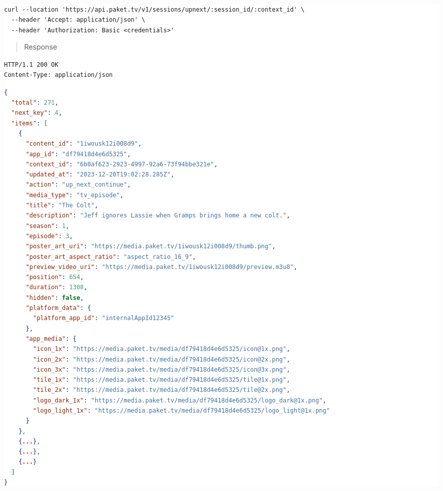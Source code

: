 ```curl
curl --location 'https://api.paket.tv/v1/sessions/upnext/:session_id/:context_id' \
  --header 'Accept: application/json' \
  --header 'Authorization: Basic <credentials>'
``` 

> Response

```http
HTTP/1.1 200 OK
Content-Type: application/json
```

```json
{
  "total": 271,
  "next_key": 4,
  "items": [
    {
      "content_id": "1iwousk12i008d9",
      "app_id": "df79418d4e6d5325",
      "context_id": "6b0af623-2923-4997-92a6-73f94bbe321e",
      "updated_at": "2023-12-20T19:02:28.285Z",
      "action": "up_next_continue",
      "media_type": "tv_episode",
      "title": "The Colt",
      "description": "Jeff ignores Lassie when Gramps brings home a new colt.",
      "season": 1,
      "episode": 3,
      "poster_art_uri": "https://media.paket.tv/1iwousk12i008d9/thumb.png",
      "poster_art_aspect_ratio": "aspect_ratio_16_9",
      "preview_video_uri": "https://media.paket.tv/1iwousk12i008d9/preview.m3u8",
      "position": 654,
      "duration": 1308,
      "hidden": false,
      "platform_data": {
        "platform_app_id": "internalAppId12345"
      },
      "app_media": {
        "icon_1x": "https://media.paket.tv/media/df79418d4e6d5325/icon@1x.png",
        "icon_2x": "https://media.paket.tv/media/df79418d4e6d5325/icon@2x.png",
        "icon_3x": "https://media.paket.tv/media/df79418d4e6d5325/icon@3x.png",
        "tile_1x": "https://media.paket.tv/media/df79418d4e6d5325/tile@1x.png",
        "tile_2x": "https://media.paket.tv/media/df79418d4e6d5325/tile@2x.png",
        "logo_dark_1x": "https://media.paket.tv/media/df79418d4e6d5325/logo_dark@1x.png",
        "logo_light_1x": "https://media.paket.tv/media/df79418d4e6d5325/logo_light@1x.png"
      }
    },
    {...},
    {...},
    {...}
  ]
}
```
